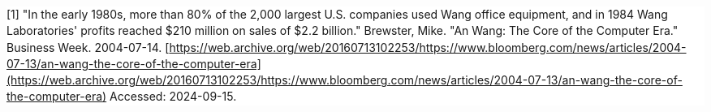[1] "In the early 1980s, more than 80% of the 2,000 largest U.S. companies used Wang office equipment, and in 1984 Wang Laboratories' profits reached $210 million on sales of $2.2 billion." Brewster, Mike. "An Wang: The Core of the Computer Era." Business Week. 2004-07-14. [https://web.archive.org/web/20160713102253/https://www.bloomberg.com/news/articles/2004-07-13/an-wang-the-core-of-the-computer-era](https://web.archive.org/web/20160713102253/https://www.bloomberg.com/news/articles/2004-07-13/an-wang-the-core-of-the-computer-era) Accessed: 2024-09-15.
